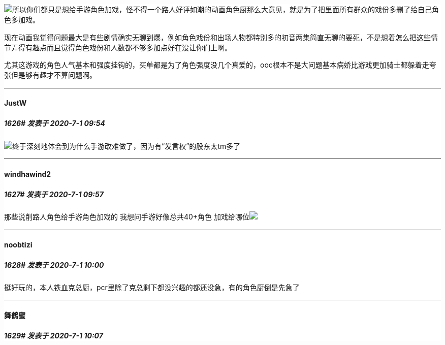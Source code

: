 

<img src="https://static.saraba1st.com/image/smiley/face2017/067.png" referrerpolicy="no-referrer">所以你们都只是想给手游角色加戏，怪不得一个路人好评如潮的动画角色厨那么大意见，就是为了把里面所有群众的戏份多删了给自己角色多加戏。

现在动画我觉得问题最大是有些剧情确实无聊到爆，例如角色戏份和出场人物都特别多的初音两集简直无聊的要死，不是想着怎么把这些情节弄得有趣点而且觉得角色戏份和人数都不够多加点好在没让你们上啊。


尤其这游戏的角色人气基本和强度挂钩的，买单都是为了角色强度没几个真爱的，ooc根本不是大问题基本病娇比游戏更加骑士都躲着走夸张但是够有趣才不算问题啊。







-----

####  JustW  
##### 1626#       发表于 2020-7-1 09:54



<img src="https://static.saraba1st.com/image/smiley/face2017/067.png" referrerpolicy="no-referrer">终于深刻地体会到为什么手游改难做了，因为有“发言权”的股东太tm多了







-----

####  windhawind2  
##### 1627#       发表于 2020-7-1 09:57




那些说削路人角色给手游角色加戏的 我想问手游好像总共40+角色 加戏给哪位<img src="https://static.saraba1st.com/image/smiley/face2017/037.png" referrerpolicy="no-referrer">







-----

####  noobtizi  
##### 1628#       发表于 2020-7-1 10:00




挺好玩的，本人铁血克总厨，pcr里除了克总剩下都没兴趣的都还没急，有的角色厨倒是先急了







-----

####  舞鹤蜜  
##### 1629#       发表于 2020-7-1 10:07

